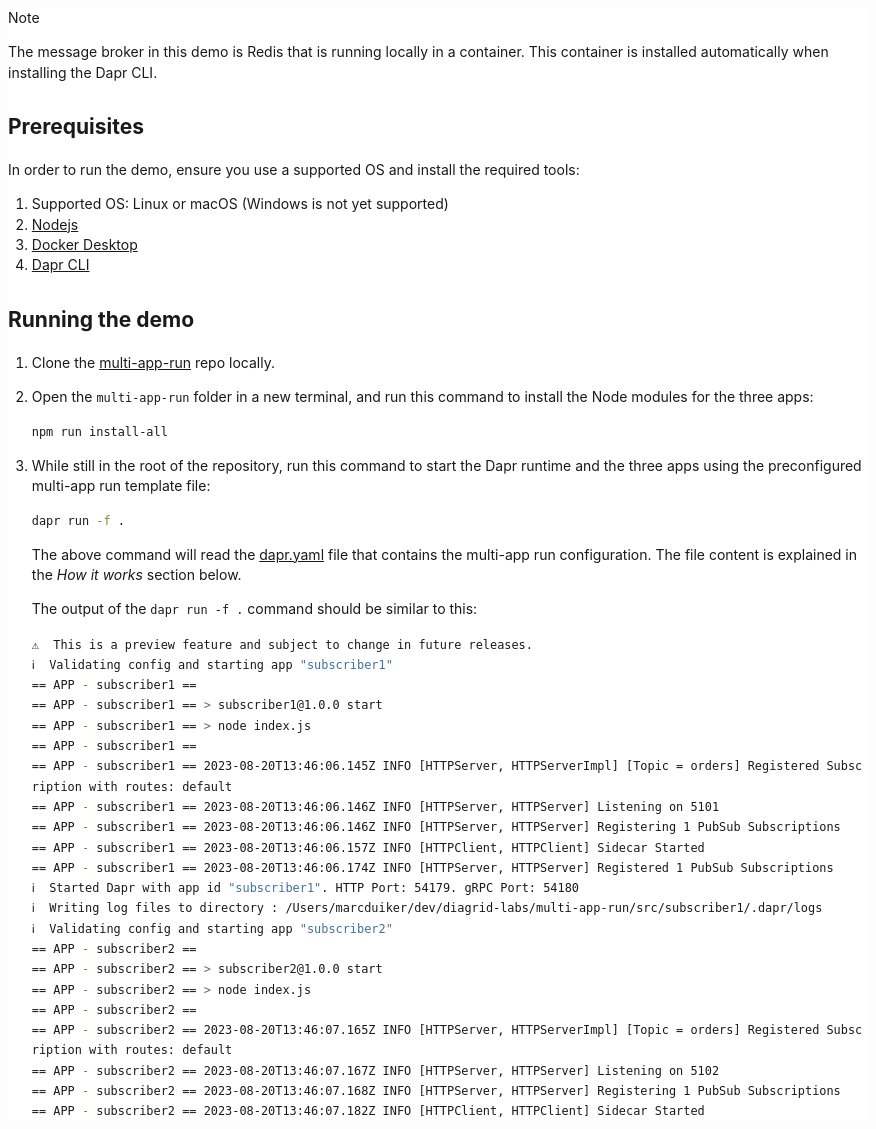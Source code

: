 > [!NOTE]
> The message broker in this demo is Redis that is running locally in a container. This container is installed automatically when installing the Dapr CLI.

## Prerequisites

In order to run the demo, ensure you use a supported OS and install the required tools:

1. Supported OS: Linux or macOS (Windows is not yet supported)
2. [Nodejs](https://nodejs.org/en/download)
3. [Docker Desktop](https://www.docker.com/products/docker-desktop/)
4. [Dapr CLI](https://docs.dapr.io/getting-started/install-dapr-cli/)

## Running the demo

1. Clone the [multi-app-run](https://github.com/diagrid-labs/multi-app-run) repo locally.
2. Open the `multi-app-run` folder in a new terminal, and run this command to install the Node modules for the three apps:

    ```bash
    npm run install-all
    ```

3. While still in the root of the repository, run this command to start the Dapr runtime and the three apps using the preconfigured multi-app run template file:

    ```bash
    dapr run -f .
    ```

    The above command will read the [dapr.yaml](https://github.com/diagrid-labs/multi-app-run/blob/main/dapr.yaml) file that contains the multi-app run configuration. The file content is explained in the *How it works* section below.

    The output of the `dapr run -f .` command should be similar to this:

    ```bash
    ⚠  This is a preview feature and subject to change in future releases.
    ℹ️  Validating config and starting app "subscriber1"
    == APP - subscriber1 == 
    == APP - subscriber1 == > subscriber1@1.0.0 start
    == APP - subscriber1 == > node index.js
    == APP - subscriber1 == 
    == APP - subscriber1 == 2023-08-20T13:46:06.145Z INFO [HTTPServer, HTTPServerImpl] [Topic = orders] Registered Subscription with routes: default
    == APP - subscriber1 == 2023-08-20T13:46:06.146Z INFO [HTTPServer, HTTPServer] Listening on 5101
    == APP - subscriber1 == 2023-08-20T13:46:06.146Z INFO [HTTPServer, HTTPServer] Registering 1 PubSub Subscriptions
    == APP - subscriber1 == 2023-08-20T13:46:06.157Z INFO [HTTPClient, HTTPClient] Sidecar Started
    == APP - subscriber1 == 2023-08-20T13:46:06.174Z INFO [HTTPServer, HTTPServer] Registered 1 PubSub Subscriptions
    ℹ️  Started Dapr with app id "subscriber1". HTTP Port: 54179. gRPC Port: 54180
    ℹ️  Writing log files to directory : /Users/marcduiker/dev/diagrid-labs/multi-app-run/src/subscriber1/.dapr/logs
    ℹ️  Validating config and starting app "subscriber2"
    == APP - subscriber2 == 
    == APP - subscriber2 == > subscriber2@1.0.0 start
    == APP - subscriber2 == > node index.js
    == APP - subscriber2 == 
    == APP - subscriber2 == 2023-08-20T13:46:07.165Z INFO [HTTPServer, HTTPServerImpl] [Topic = orders] Registered Subscription with routes: default
    == APP - subscriber2 == 2023-08-20T13:46:07.167Z INFO [HTTPServer, HTTPServer] Listening on 5102
    == APP - subscriber2 == 2023-08-20T13:46:07.168Z INFO [HTTPServer, HTTPServer] Registering 1 PubSub Subscriptions
    == APP - subscriber2 == 2023-08-20T13:46:07.182Z INFO [HTTPClient, HTTPClient] Sidecar Started
